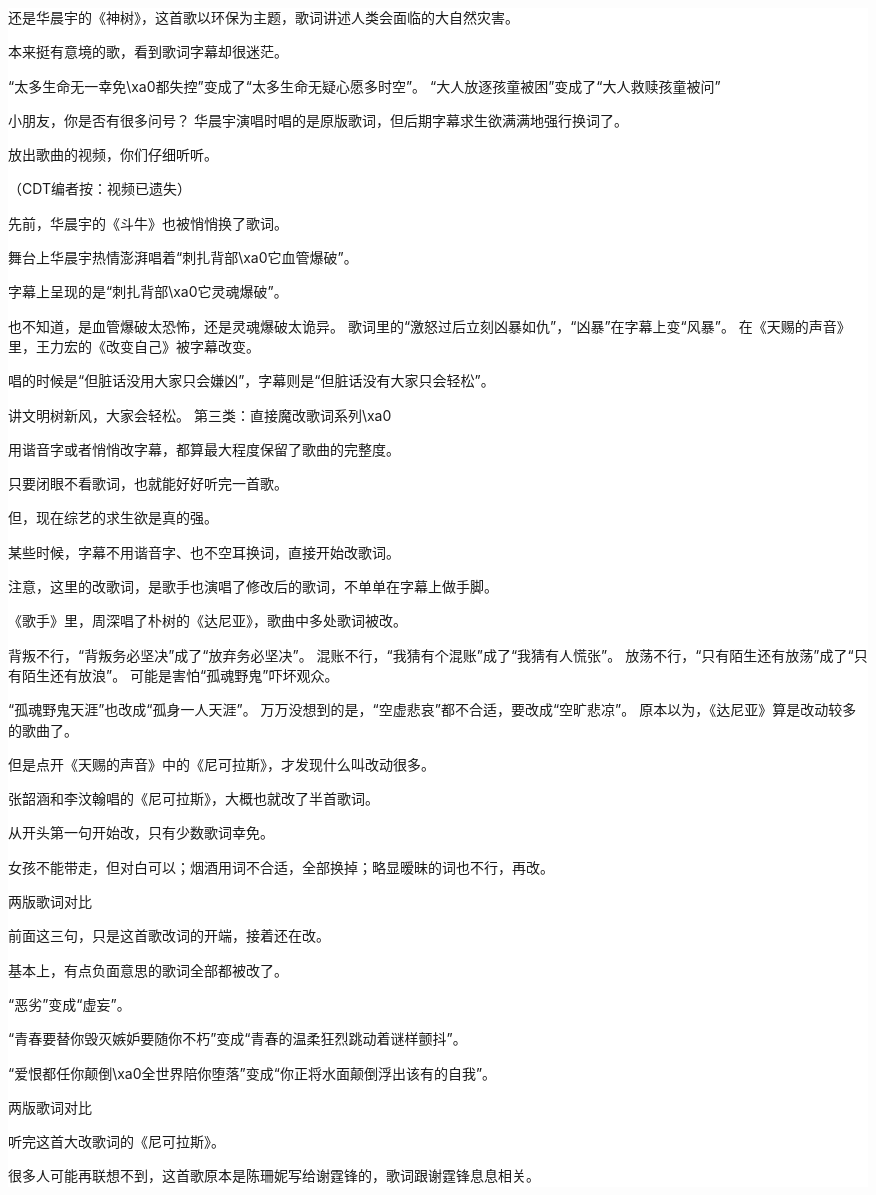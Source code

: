 还是华晨宇的《神树》，这首歌以环保为主题，歌词讲述人类会面临的大自然灾害。

本来挺有意境的歌，看到歌词字幕却很迷茫。

“太多生命无一幸免\xa0都失控”变成了“太多生命无疑心愿多时空”。 “大人放逐孩童被困”变成了“大人救赎孩童被问”

小朋友，你是否有很多问号？ 华晨宇演唱时唱的是原版歌词，但后期字幕求生欲满满地强行换词了。

放出歌曲的视频，你们仔细听听。

（CDT编者按：视频已遗失）

先前，华晨宇的《斗牛》也被悄悄换了歌词。

舞台上华晨宇热情澎湃唱着“刺扎背部\xa0它血管爆破”。

字幕上呈现的是“刺扎背部\xa0它灵魂爆破”。

也不知道，是血管爆破太恐怖，还是灵魂爆破太诡异。 歌词里的“激怒过后立刻凶暴如仇”，“凶暴”在字幕上变“风暴”。 在《天赐的声音》里，王力宏的《改变自己》被字幕改变。

唱的时候是“但脏话没用大家只会嫌凶”，字幕则是“但脏话没有大家只会轻松”。

讲文明树新风，大家会轻松。 第三类：直接魔改歌词系列\xa0

用谐音字或者悄悄改字幕，都算最大程度保留了歌曲的完整度。

只要闭眼不看歌词，也就能好好听完一首歌。

但，现在综艺的求生欲是真的强。

某些时候，字幕不用谐音字、也不空耳换词，直接开始改歌词。

注意，这里的改歌词，是歌手也演唱了修改后的歌词，不单单在字幕上做手脚。

《歌手》里，周深唱了朴树的《达尼亚》，歌曲中多处歌词被改。

背叛不行，“背叛务必坚决”成了“放弃务必坚决”。 混账不行，“我猜有个混账”成了“我猜有人慌张”。 放荡不行，“只有陌生还有放荡”成了“只有陌生还有放浪”。 可能是害怕“孤魂野鬼”吓坏观众。

“孤魂野鬼天涯”也改成“孤身一人天涯”。 万万没想到的是，“空虚悲哀”都不合适，要改成“空旷悲凉”。 原本以为，《达尼亚》算是改动较多的歌曲了。

但是点开《天赐的声音》中的《尼可拉斯》，才发现什么叫改动很多。

张韶涵和李汶翰唱的《尼可拉斯》，大概也就改了半首歌词。

从开头第一句开始改，只有少数歌词幸免。

女孩不能带走，但对白可以；烟酒用词不合适，全部换掉；略显暧昧的词也不行，再改。

两版歌词对比

前面这三句，只是这首歌改词的开端，接着还在改。

基本上，有点负面意思的歌词全部都被改了。

“恶劣”变成“虚妄”。

“青春要替你毁灭嫉妒要随你不朽”变成“青春的温柔狂烈跳动着谜样颤抖”。

“爱恨都任你颠倒\xa0全世界陪你堕落”变成“你正将水面颠倒浮出该有的自我”。

两版歌词对比

听完这首大改歌词的《尼可拉斯》。

很多人可能再联想不到，这首歌原本是陈珊妮写给谢霆锋的，歌词跟谢霆锋息息相关。
